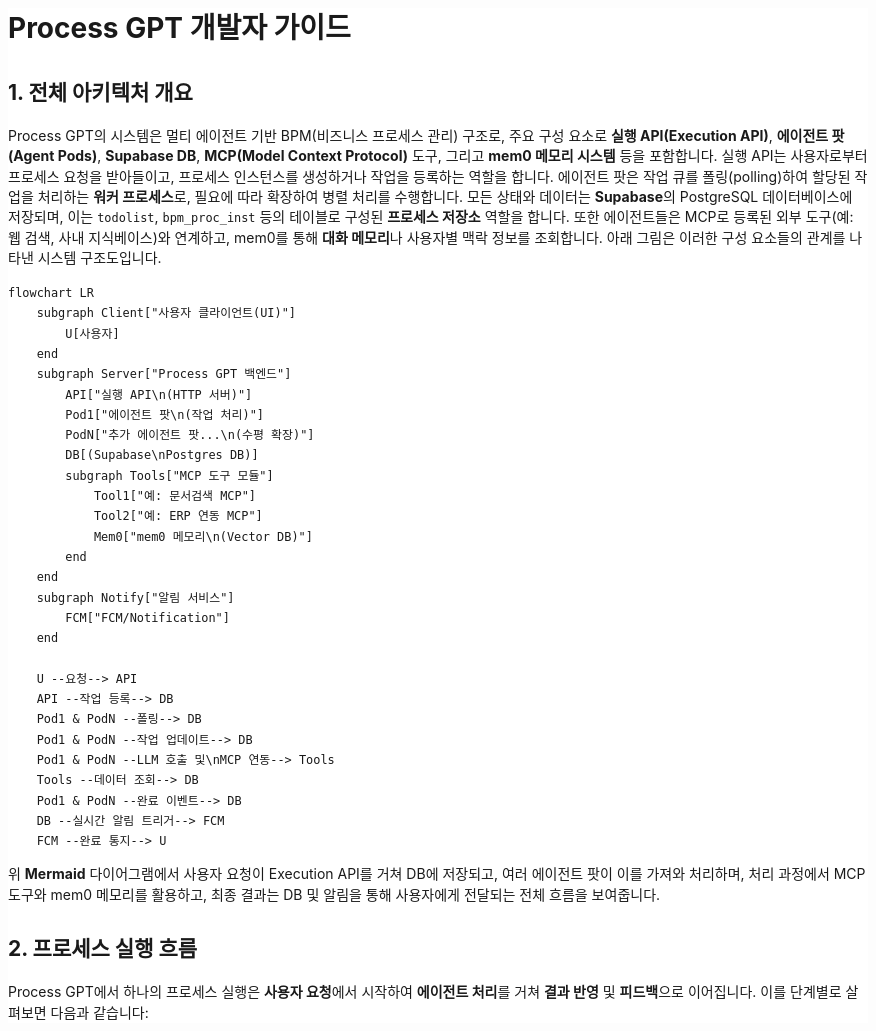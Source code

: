 


# Process GPT 개발자 가이드

## 1. 전체 아키텍처 개요

Process GPT의 시스템은 멀티 에이전트 기반 BPM(비즈니스 프로세스 관리) 구조로, 주요 구성 요소로 **실행 API(Execution API)**, **에이전트 팟(Agent Pods)**, **Supabase DB**, **MCP(Model Context Protocol)** 도구, 그리고 **mem0 메모리 시스템** 등을 포함합니다. 실행 API는 사용자로부터 프로세스 요청을 받아들이고, 프로세스 인스턴스를 생성하거나 작업을 등록하는 역할을 합니다. 에이전트 팟은 작업 큐를 폴링(polling)하여 할당된 작업을 처리하는 **워커 프로세스**로, 필요에 따라 확장하여 병렬 처리를 수행합니다. 모든 상태와 데이터는 **Supabase**의 PostgreSQL 데이터베이스에 저장되며, 이는 `todolist`, `bpm_proc_inst` 등의 테이블로 구성된 **프로세스 저장소** 역할을 합니다. 또한 에이전트들은 MCP로 등록된 외부 도구(예: 웹 검색, 사내 지식베이스)와 연계하고, mem0를 통해 **대화 메모리**나 사용자별 맥락 정보를 조회합니다. 아래 그림은 이러한 구성 요소들의 관계를 나타낸 시스템 구조도입니다.

```mermaid
flowchart LR
    subgraph Client["사용자 클라이언트(UI)"]
        U[사용자]
    end
    subgraph Server["Process GPT 백엔드"]
        API["실행 API\n(HTTP 서버)"]
        Pod1["에이전트 팟\n(작업 처리)"]
        PodN["추가 에이전트 팟...\n(수평 확장)"]
        DB[(Supabase\nPostgres DB)]
        subgraph Tools["MCP 도구 모듈"]
            Tool1["예: 문서검색 MCP"]
            Tool2["예: ERP 연동 MCP"]
            Mem0["mem0 메모리\n(Vector DB)"]
        end
    end
    subgraph Notify["알림 서비스"]
        FCM["FCM/Notification"]
    end

    U --요청--> API
    API --작업 등록--> DB
    Pod1 & PodN --폴링--> DB
    Pod1 & PodN --작업 업데이트--> DB
    Pod1 & PodN --LLM 호출 및\nMCP 연동--> Tools
    Tools --데이터 조회--> DB
    Pod1 & PodN --완료 이벤트--> DB
    DB --실시간 알림 트리거--> FCM
    FCM --완료 통지--> U
```

위 **Mermaid** 다이어그램에서 사용자 요청이 Execution API를 거쳐 DB에 저장되고, 여러 에이전트 팟이 이를 가져와 처리하며, 처리 과정에서 MCP 도구와 mem0 메모리를 활용하고, 최종 결과는 DB 및 알림을 통해 사용자에게 전달되는 전체 흐름을 보여줍니다.

## 2. 프로세스 실행 흐름

Process GPT에서 하나의 프로세스 실행은 **사용자 요청**에서 시작하여 **에이전트 처리**를 거쳐 **결과 반영** 및 **피드백**으로 이어집니다. 이를 단계별로 살펴보면 다음과 같습니다:
